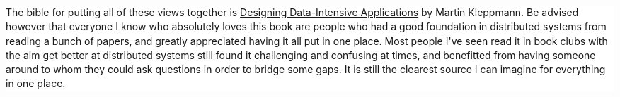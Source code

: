 The bible for putting all of these views together is [Designing Data-Intensive Applications](https://www.oreilly.com/library/view/designing-data-intensive-applications/9781491903063/) by Martin Kleppmann. Be advised however that everyone I know who absolutely loves this book are people who had a good foundation in distributed systems from reading a bunch of papers, and greatly appreciated having it all put in one place. Most people I've seen read it in book clubs with the aim get better at distributed systems still found it challenging and confusing at times, and benefitted from having someone around to whom they could ask questions in order to bridge some gaps. It is still the clearest source I can imagine for everything in one place.